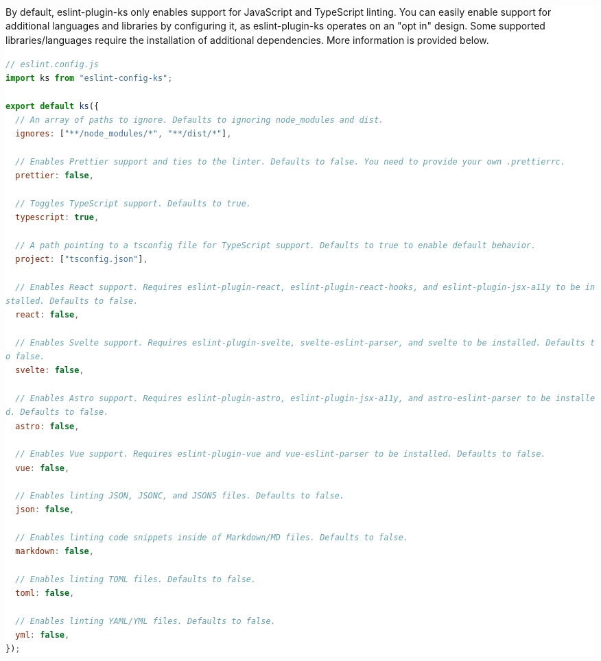 By default, eslint-plugin-ks only enables support for JavaScript and TypeScript linting. You can easily enable support for additional languages and libraries by configuring it, as eslint-plugin-ks operates on an "opt in" design. Some supported libraries/languages require the installation of additional dependencies. More information is provided below.

```js
// eslint.config.js
import ks from "eslint-config-ks";

export default ks({
  // An array of paths to ignore. Defaults to ignoring node_modules and dist.
  ignores: ["**/node_modules/*", "**/dist/*"],

  // Enables Prettier support and ties to the linter. Defaults to false. You need to provide your own .prettierrc.
  prettier: false,

  // Toggles TypeScript support. Defaults to true.
  typescript: true,

  // A path pointing to a tsconfig file for TypeScript support. Defaults to true to enable default behavior.
  project: ["tsconfig.json"],

  // Enables React support. Requires eslint-plugin-react, eslint-plugin-react-hooks, and eslint-plugin-jsx-a11y to be installed. Defaults to false.
  react: false,

  // Enables Svelte support. Requires eslint-plugin-svelte, svelte-eslint-parser, and svelte to be installed. Defaults to false.
  svelte: false,

  // Enables Astro support. Requires eslint-plugin-astro, eslint-plugin-jsx-a11y, and astro-eslint-parser to be installed. Defaults to false.
  astro: false,

  // Enables Vue support. Requires eslint-plugin-vue and vue-eslint-parser to be installed. Defaults to false.
  vue: false,

  // Enables linting JSON, JSONC, and JSON5 files. Defaults to false.
  json: false,

  // Enables linting code snippets inside of Markdown/MD files. Defaults to false.
  markdown: false,

  // Enables linting TOML files. Defaults to false.
  toml: false,

  // Enables linting YAML/YML files. Defaults to false.
  yml: false,
});
```


[biome]: https://biomejs.dev "A link to Biome's website."
[package]: https://www.npmjs.com/package/eslint-config-ks "A link to eslint-config-ks on npmjs."
[license]: LICENSE.md "A link to the zlib/libpng license."